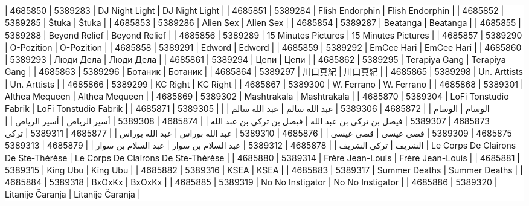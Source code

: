 | 4685850 | 5389283 | DJ Night Light | DJ Night Light |
| 4685851 | 5389284 | Flish Endorphin | Flish Endorphin |
| 4685852 | 5389285 | Štuka | Štuka |
| 4685853 | 5389286 | Alien Sex | Alien Sex |
| 4685854 | 5389287 | Beatanga | Beatanga |
| 4685855 | 5389288 | Beyond Relief | Beyond Relief |
| 4685856 | 5389289 | 15 Minutes Pictures | 15 Minutes Pictures |
| 4685857 | 5389290 | O-Pozition | O-Pozition |
| 4685858 | 5389291 | Edword | Edword |
| 4685859 | 5389292 | EmCee Hari | EmCee Hari |
| 4685860 | 5389293 | Люди Дела | Люди Дела |
| 4685861 | 5389294 | Цепи | Цепи |
| 4685862 | 5389295 | Terapiya Gang | Terapiya Gang |
| 4685863 | 5389296 | Ботаник | Ботаник |
| 4685864 | 5389297 | 川口真紀 | 川口真紀 |
| 4685865 | 5389298 | Un. Arttists | Un. Arttists |
| 4685866 | 5389299 | KC Right | KC Right |
| 4685867 | 5389300 | W. Ferrano | W. Ferrano |
| 4685868 | 5389301 | Althea Mequeen | Althea Mequeen |
| 4685869 | 5389302 | Mashtrakala | Mashtrakala |
| 4685870 | 5389304 | LoFi Tonstudio Fabrik | LoFi Tonstudio Fabrik |
| 4685871 | 5389305 | الوسام | الوسام |
| 4685872 | 5389306 | عبد الله سالم | عبد الله سالم |
| 4685873 | 5389307 | فيصل بن تركي بن عبد الله | فيصل بن تركي بن عبد الله |
| 4685874 | 5389308 | أسير الرياض | أسير الرياض |
| 4685875 | 5389309 | قصي عيسى | قصي عيسى |
| 4685876 | 5389310 | عبد الله بوراس | عبد الله بوراس |
| 4685877 | 5389311 | تركي الشريف | تركي الشريف |
| 4685878 | 5389312 | عبد السلام بن سوار | عبد السلام بن سوار |
| 4685879 | 5389313 | Le Corps De Clairons De Ste-Thérèse | Le Corps De Clairons De Ste-Thérèse |
| 4685880 | 5389314 | Frère Jean-Louis | Frère Jean-Louis |
| 4685881 | 5389315 | King Ubu | King Ubu |
| 4685882 | 5389316 | KSEA | KSEA |
| 4685883 | 5389317 | Summer Deaths | Summer Deaths |
| 4685884 | 5389318 | BxOxKx | BxOxKx |
| 4685885 | 5389319 | No No Instigator | No No Instigator |
| 4685886 | 5389320 | Litanije Čaranja | Litanije Čaranja |